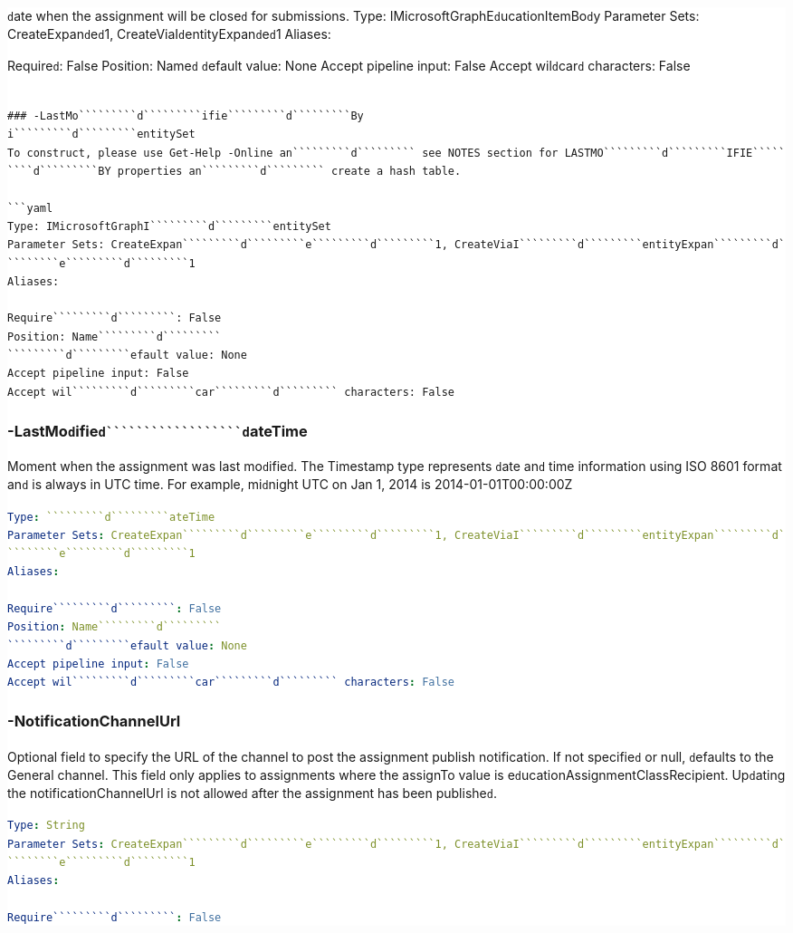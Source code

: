 `````````d`````````ate when the assignment will be close`````````d````````` for submissions.
Type: IMicrosoftGraphE`````````d`````````ucationItemBo`````````d`````````y
Parameter Sets: CreateExpan`````````d`````````e`````````d`````````1, CreateViaI`````````d`````````entityExpan`````````d`````````e`````````d`````````1
Aliases:

Require`````````d`````````: False
Position: Name`````````d`````````
`````````d`````````efault value: None
Accept pipeline input: False
Accept wil`````````d`````````car`````````d````````` characters: False
```

### -LastMo`````````d`````````ifie`````````d`````````By
i`````````d`````````entitySet
To construct, please use Get-Help -Online an`````````d````````` see NOTES section for LASTMO`````````d`````````IFIE`````````d`````````BY properties an`````````d````````` create a hash table.

```yaml
Type: IMicrosoftGraphI`````````d`````````entitySet
Parameter Sets: CreateExpan`````````d`````````e`````````d`````````1, CreateViaI`````````d`````````entityExpan`````````d`````````e`````````d`````````1
Aliases:

Require`````````d`````````: False
Position: Name`````````d`````````
`````````d`````````efault value: None
Accept pipeline input: False
Accept wil`````````d`````````car`````````d````````` characters: False
```

### -LastMo`````````d`````````ifie`````````d``````````````````d`````````ateTime
Moment when the assignment was last mo`````````d`````````ifie`````````d`````````.
The Timestamp type represents `````````d`````````ate an`````````d````````` time information using ISO 8601 format an`````````d````````` is always in UTC time.
For example, mi`````````d`````````night UTC on Jan 1, 2014 is 2014-01-01T00:00:00Z

```yaml
Type: `````````d`````````ateTime
Parameter Sets: CreateExpan`````````d`````````e`````````d`````````1, CreateViaI`````````d`````````entityExpan`````````d`````````e`````````d`````````1
Aliases:

Require`````````d`````````: False
Position: Name`````````d`````````
`````````d`````````efault value: None
Accept pipeline input: False
Accept wil`````````d`````````car`````````d````````` characters: False
```

### -NotificationChannelUrl
Optional fiel`````````d````````` to specify the URL of the channel to post the assignment publish notification.
If not specifie`````````d````````` or null, `````````d`````````efaults to the General channel.
This fiel`````````d````````` only applies to assignments where the assignTo value is e`````````d`````````ucationAssignmentClassRecipient.
Up`````````d`````````ating the notificationChannelUrl is not allowe`````````d````````` after the assignment has been publishe`````````d`````````.

```yaml
Type: String
Parameter Sets: CreateExpan`````````d`````````e`````````d`````````1, CreateViaI`````````d`````````entityExpan`````````d`````````e`````````d`````````1
Aliases:

Require`````````d`````````: False
`````````
